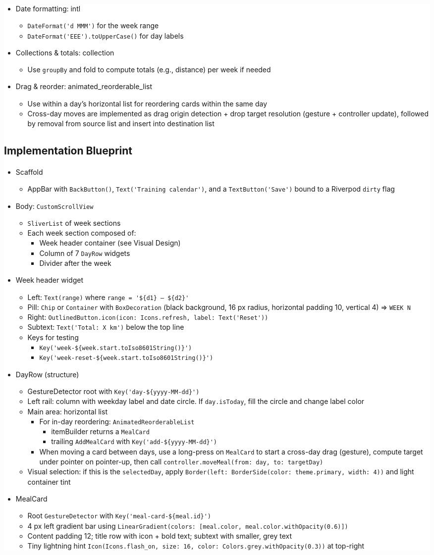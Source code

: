 - Date formatting: intl
  - `DateFormat('d MMM')` for the week range
  - `DateFormat('EEE').toUpperCase()` for day labels

- Collections & totals: collection
  - Use `groupBy` and fold to compute totals (e.g., distance) per week if needed

- Drag & reorder: animated_reorderable_list
  - Use within a day’s horizontal list for reordering cards within the same day
  - Cross-day moves are implemented as drag origin detection + drop target resolution (gesture + controller update), followed by removal from source list and insert into destination list

## Implementation Blueprint

- Scaffold
  - AppBar with `BackButton()`, `Text('Training calendar')`, and a `TextButton('Save')` bound to a Riverpod `dirty` flag

- Body: `CustomScrollView`
  - `SliverList` of week sections
  - Each week section composed of:
    - Week header container (see Visual Design)
    - Column of 7 `DayRow` widgets
    - Divider after the week

- Week header widget
  - Left: `Text(range)` where `range = '${d1} – ${d2}'`
  - Pill: `Chip` or `Container` with `BoxDecoration` (black background, 16 px radius, horizontal padding 10, vertical 4) => `WEEK N`
  - Right: `OutlinedButton.icon(icon: Icons.refresh, label: Text('Reset'))`
  - Subtext: `Text('Total: X km')` below the top line
  - Keys for testing
    - `Key('week-${week.start.toIso8601String()}')`
    - `Key('week-reset-${week.start.toIso8601String()}')`

- DayRow (structure)
  - GestureDetector root with `Key('day-${yyyy-MM-dd}')`
  - Left rail: column with weekday label and date circle. If `day.isToday`, fill the circle and change label color
  - Main area: horizontal list
    - For in-day reordering: `AnimatedReorderableList`
      - itemBuilder returns a `MealCard`
      - trailing `AddMealCard` with `Key('add-${yyyy-MM-dd}')`
    - When moving a card between days, use a long-press on `MealCard` to start a cross-day drag (gesture), compute target under pointer on pointer-up, then call `controller.moveMeal(from: day, to: targetDay)`
  - Visual selection: if this is the `selectedDay`, apply `Border(left: BorderSide(color: theme.primary, width: 4))` and light container tint

- MealCard
  - Root `GestureDetector` with `Key('meal-card-${meal.id}')`
  - 4 px left gradient bar using `LinearGradient(colors: [meal.color, meal.color.withOpacity(0.6)])`
  - Content padding 12; title row with icon + bold text; subtext with smaller, grey text
  - Tiny lightning hint `Icon(Icons.flash_on, size: 16, color: Colors.grey.withOpacity(0.3))` at top-right
